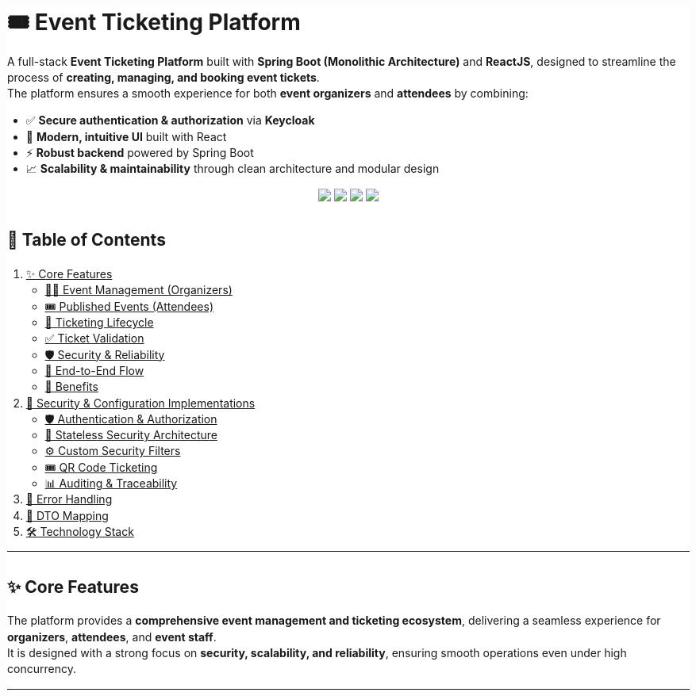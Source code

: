 # 🎟️ Event Ticketing Platform   

A full-stack **Event Ticketing Platform** built with **Spring Boot (Monolithic Architecture)** and **ReactJS**, designed to streamline the process of **creating, managing, and booking event tickets**.  
The platform ensures a smooth experience for both **event organizers** and **attendees** by combining:  
- ✅ **Secure authentication & authorization** via **Keycloak**  
- 🎨 **Modern, intuitive UI** built with React  
- ⚡ **Robust backend** powered by Spring Boot  
- 📈 **Scalability & maintainability** through clean architecture and modular design 

<p align="center">
  <img src="https://img.shields.io/badge/Spring_Boot-6DB33F?style=for-the-badge&logo=spring&logoColor=white">
  <img src="https://img.shields.io/badge/React-20232A?style=for-the-badge&logo=react&logoColor=61DAFB">
  <img src="https://img.shields.io/badge/Keycloak-2C7FBF?style=for-the-badge&logo=keycloak&logoColor=white">
  <img src="https://img.shields.io/badge/PostgreSQL-316192?style=for-the-badge&logo=postgresql&logoColor=white">
</p>  

## 📑 Table of Contents

1. [✨ Core Features](#core-features)
   - [👩‍💼 Event Management (Organizers)](#event-management-organizers)
   - [🎟️ Published Events (Attendees)](#published-events-attendees)
   - [🛒 Ticketing Lifecycle](#ticketing-lifecycle)
   - [✅ Ticket Validation](#ticket-validation)
   - [🛡️ Security & Reliability](#security--reliability)
   - [🚀 End-to-End Flow](#end-to-end-flow)
   - [🌟 Benefits](#benefits)
2. [🔐 Security & Configuration Implementations](#security--configuration-implementations)
   - [🛡️ Authentication & Authorization](#authentication--authorization)
   - [🔄 Stateless Security Architecture](#stateless-security-architecture)
   - [⚙️ Custom Security Filters](#custom-security-filters)
   - [🎟️ QR Code Ticketing](#qr-code-ticketing)
   - [📊 Auditing & Traceability](#auditing--traceability)
3. [🚨 Error Handling](#error-handling)
4. [🔄 DTO Mapping](#dto-mapping)
5. [🛠️ Technology Stack](#-technology-stack)




---

## ✨ Core Features

The platform provides a **comprehensive event management and ticketing ecosystem**, delivering a seamless experience for **organizers**, **attendees**, and **event staff**.  
It is designed with a strong focus on **security, scalability, and reliability**, ensuring smooth operations even under high concurrency.

---